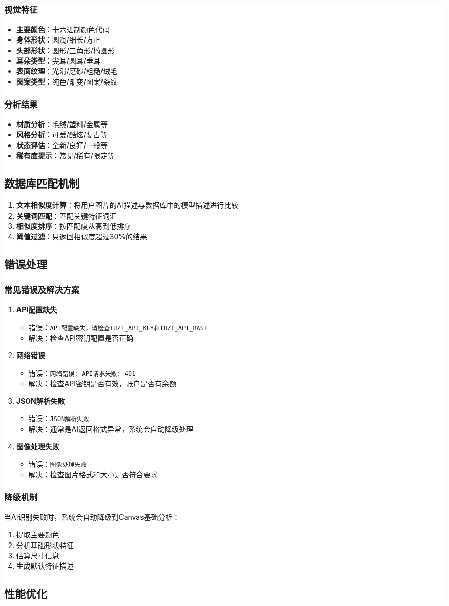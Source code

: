 ### 视觉特征
- **主要颜色**：十六进制颜色代码
- **身体形状**：圆润/细长/方正
- **头部形状**：圆形/三角形/椭圆形
- **耳朵类型**：尖耳/圆耳/垂耳
- **表面纹理**：光滑/磨砂/粗糙/绒毛
- **图案类型**：纯色/渐变/图案/条纹

### 分析结果
- **材质分析**：毛绒/塑料/金属等
- **风格分析**：可爱/酷炫/复古等
- **状态评估**：全新/良好/一般等
- **稀有度提示**：常见/稀有/限定等

## 数据库匹配机制

1. **文本相似度计算**：将用户图片的AI描述与数据库中的模型描述进行比较
2. **关键词匹配**：匹配关键特征词汇
3. **相似度排序**：按匹配度从高到低排序
4. **阈值过滤**：只返回相似度超过30%的结果

## 错误处理

### 常见错误及解决方案

1. **API配置缺失**
   - 错误：`API配置缺失，请检查TUZI_API_KEY和TUZI_API_BASE`
   - 解决：检查API密钥配置是否正确

2. **网络错误**
   - 错误：`网络错误: API请求失败: 401`
   - 解决：检查API密钥是否有效，账户是否有余额

3. **JSON解析失败**
   - 错误：`JSON解析失败`
   - 解决：通常是AI返回格式异常，系统会自动降级处理

4. **图像处理失败**
   - 错误：`图像处理失败`
   - 解决：检查图片格式和大小是否符合要求

### 降级机制

当AI识别失败时，系统会自动降级到Canvas基础分析：
1. 提取主要颜色
2. 分析基础形状特征
3. 估算尺寸信息
4. 生成默认特征描述

## 性能优化
